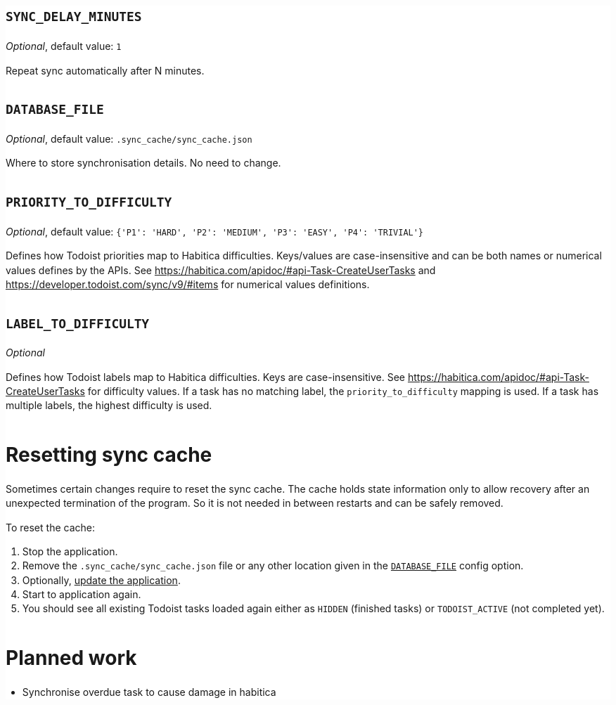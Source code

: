 ## `SYNC_DELAY_MINUTES`

*Optional*, default value: `1`

Repeat sync automatically after N minutes.

## `DATABASE_FILE`

*Optional*, default value: `.sync_cache/sync_cache.json`

Where to store synchronisation details. No need to change.

## `PRIORITY_TO_DIFFICULTY`

*Optional*, default value: `{'P1': 'HARD', 'P2': 'MEDIUM', 'P3': 'EASY', 'P4': 'TRIVIAL'}`

Defines how Todoist priorities map to Habitica difficulties. Keys/values are case-insensitive and can be both names or numerical values defines by the APIs. See https://habitica.com/apidoc/#api-Task-CreateUserTasks and https://developer.todoist.com/sync/v9/#items for numerical values definitions.

## `LABEL_TO_DIFFICULTY`

*Optional*

Defines how Todoist labels map to Habitica difficulties. Keys are case-insensitive. See https://habitica.com/apidoc/#api-Task-CreateUserTasks for difficulty values. If a task has no matching label, the `priority_to_difficulty` mapping is used. If a task has multiple labels, the highest difficulty is used.


# Resetting sync cache

Sometimes certain changes require to reset the sync cache. The cache  holds state information only to allow recovery after an unexpected termination of the program. So it is not needed in between restarts and can be safely removed.

To reset the cache:
1. Stop the application.
2. Remove the `.sync_cache/sync_cache.json` file or any other location given in the [`DATABASE_FILE`](#database_file) config option.
3. Optionally, [update the application](#update).
4. Start to application again.
5. You should see all existing Todoist tasks loaded again either as `HIDDEN` (finished tasks) or `TODOIST_ACTIVE` (not completed yet).

# Planned work

* Synchronise overdue task to cause damage in habitica
